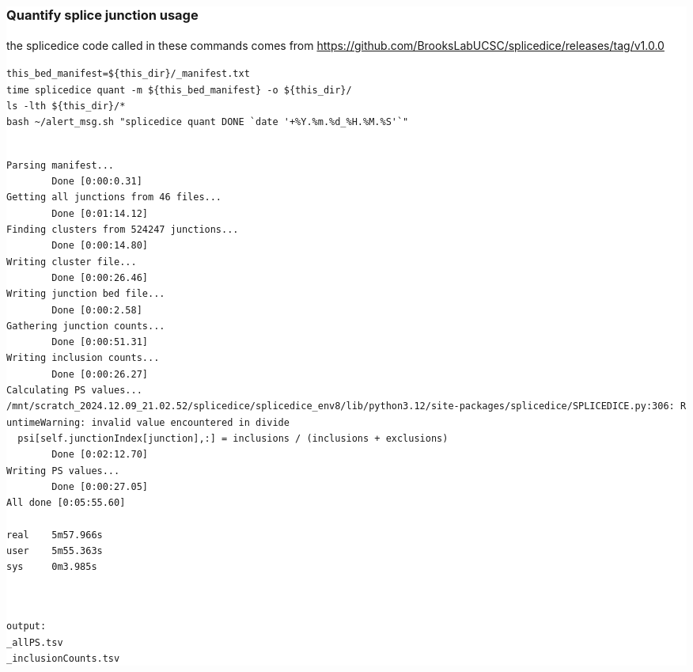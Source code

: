 

### Quantify splice junction usage



the splicedice code called in these commands comes from https://github.com/BrooksLabUCSC/splicedice/releases/tag/v1.0.0

```
this_bed_manifest=${this_dir}/_manifest.txt
time splicedice quant -m ${this_bed_manifest} -o ${this_dir}/
ls -lth ${this_dir}/*
bash ~/alert_msg.sh "splicedice quant DONE `date '+%Y.%m.%d_%H.%M.%S'`"


```



```
Parsing manifest...
        Done [0:00:0.31]
Getting all junctions from 46 files...
        Done [0:01:14.12]
Finding clusters from 524247 junctions...
        Done [0:00:14.80]
Writing cluster file...
        Done [0:00:26.46]
Writing junction bed file...
        Done [0:00:2.58]
Gathering junction counts...
        Done [0:00:51.31]
Writing inclusion counts...
        Done [0:00:26.27]
Calculating PS values...
/mnt/scratch_2024.12.09_21.02.52/splicedice/splicedice_env8/lib/python3.12/site-packages/splicedice/SPLICEDICE.py:306: RuntimeWarning: invalid value encountered in divide
  psi[self.junctionIndex[junction],:] = inclusions / (inclusions + exclusions)   
        Done [0:02:12.70]
Writing PS values...
        Done [0:00:27.05]
All done [0:05:55.60]

real    5m57.966s
user    5m55.363s
sys     0m3.985s



```

```
output: 
_allPS.tsv
_inclusionCounts.tsv
```
